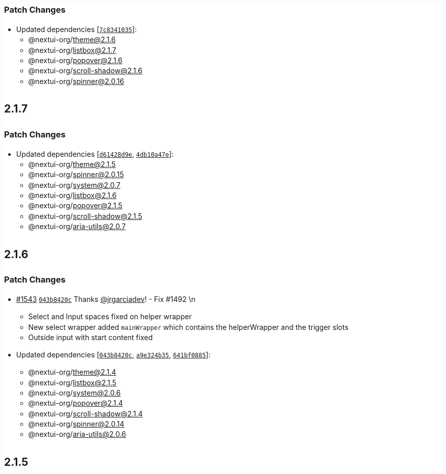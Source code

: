 ### Patch Changes

- Updated dependencies [[`7c8341035`](https://github.com/nextui-org/nextui/commit/7c8341035dbdd120cd78221b3cabab2e40e7478d)]:
  - @nextui-org/theme@2.1.6
  - @nextui-org/listbox@2.1.7
  - @nextui-org/popover@2.1.6
  - @nextui-org/scroll-shadow@2.1.6
  - @nextui-org/spinner@2.0.16

## 2.1.7

### Patch Changes

- Updated dependencies [[`d61428d9e`](https://github.com/nextui-org/nextui/commit/d61428d9e6c1c0590593fb1f0136e226051b7e23), [`4db10a47e`](https://github.com/nextui-org/nextui/commit/4db10a47e96ad8315b5b96c2ff15574ac0fdeecc)]:
  - @nextui-org/theme@2.1.5
  - @nextui-org/spinner@2.0.15
  - @nextui-org/system@2.0.7
  - @nextui-org/listbox@2.1.6
  - @nextui-org/popover@2.1.5
  - @nextui-org/scroll-shadow@2.1.5
  - @nextui-org/aria-utils@2.0.7

## 2.1.6

### Patch Changes

- [#1543](https://github.com/nextui-org/nextui/pull/1543) [`043b8420c`](https://github.com/nextui-org/nextui/commit/043b8420cfb659cbb6bb36404807ec3cc8ac8592) Thanks [@jrgarciadev](https://github.com/jrgarciadev)! - Fix #1492 \n

  - Select and Input spaces fixed on helper wrapper
  - New select wrapper added `mainWrapper` which contains the helperWrapper and the trigger slots
  - Outside input with start content fixed

- Updated dependencies [[`043b8420c`](https://github.com/nextui-org/nextui/commit/043b8420cfb659cbb6bb36404807ec3cc8ac8592), [`a9e324b35`](https://github.com/nextui-org/nextui/commit/a9e324b3515bab9883f3911747351ee69f9afb9d), [`641bf0885`](https://github.com/nextui-org/nextui/commit/641bf0885b6af2d7f36f27d83716a441975a5ca5)]:
  - @nextui-org/theme@2.1.4
  - @nextui-org/listbox@2.1.5
  - @nextui-org/system@2.0.6
  - @nextui-org/popover@2.1.4
  - @nextui-org/scroll-shadow@2.1.4
  - @nextui-org/spinner@2.0.14
  - @nextui-org/aria-utils@2.0.6

## 2.1.5
